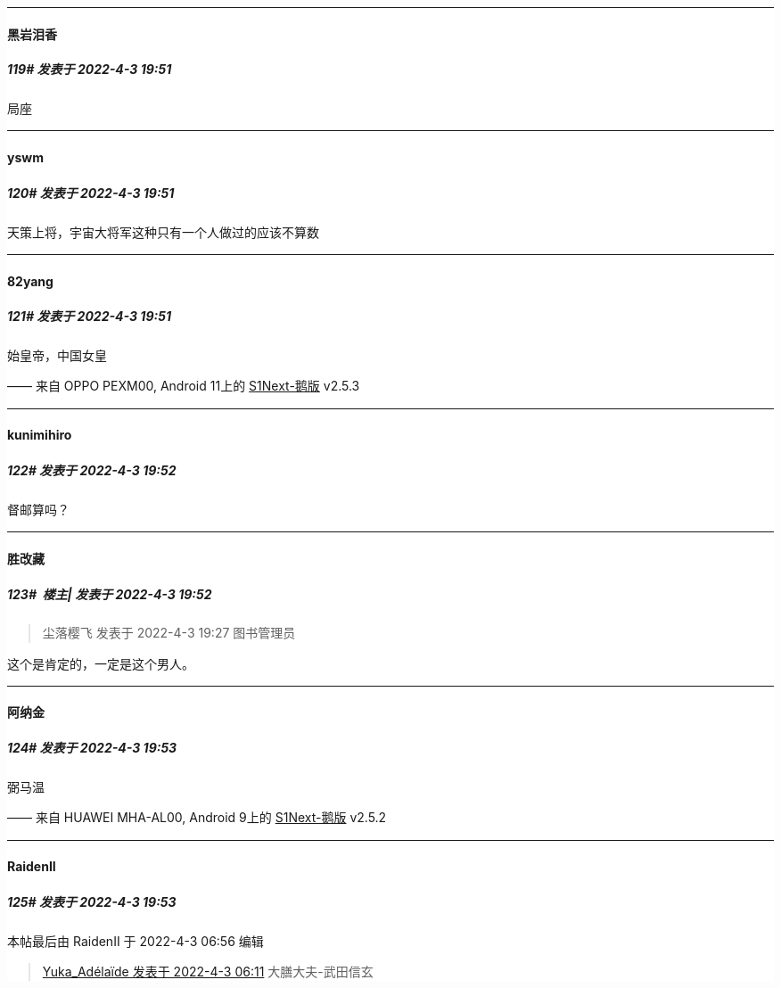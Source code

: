*****

####  黑岩泪香  
##### 119#       发表于 2022-4-3 19:51

局座

*****

####  yswm  
##### 120#       发表于 2022-4-3 19:51

天策上将，宇宙大将军这种只有一个人做过的应该不算数



*****

####  82yang  
##### 121#       发表于 2022-4-3 19:51

始皇帝，中国女皇

—— 来自 OPPO PEXM00, Android 11上的 [S1Next-鹅版](https://github.com/ykrank/S1-Next/releases) v2.5.3

*****

####  kunimihiro  
##### 122#       发表于 2022-4-3 19:52

督邮算吗？

*****

####  胜改藏  
##### 123#         楼主| 发表于 2022-4-3 19:52

<blockquote>尘落樱飞 发表于 2022-4-3 19:27
图书管理员</blockquote>
这个是肯定的，一定是这个男人。

*****

####  阿纳金  
##### 124#       发表于 2022-4-3 19:53

弼马温

—— 来自 HUAWEI MHA-AL00, Android 9上的 [S1Next-鹅版](https://github.com/ykrank/S1-Next/releases) v2.5.2

*****

####  RaidenII  
##### 125#       发表于 2022-4-3 19:53

 本帖最后由 RaidenII 于 2022-4-3 06:56 编辑 
<blockquote><a href="httphttps://bbs.saraba1st.com/2b/forum.php?mod=redirect&amp;goto=findpost&amp;pid=55301719&amp;ptid=2062329" target="_blank">Yuka_Adélaïde 发表于 2022-4-3 06:11</a>
大膳大夫-武田信玄
